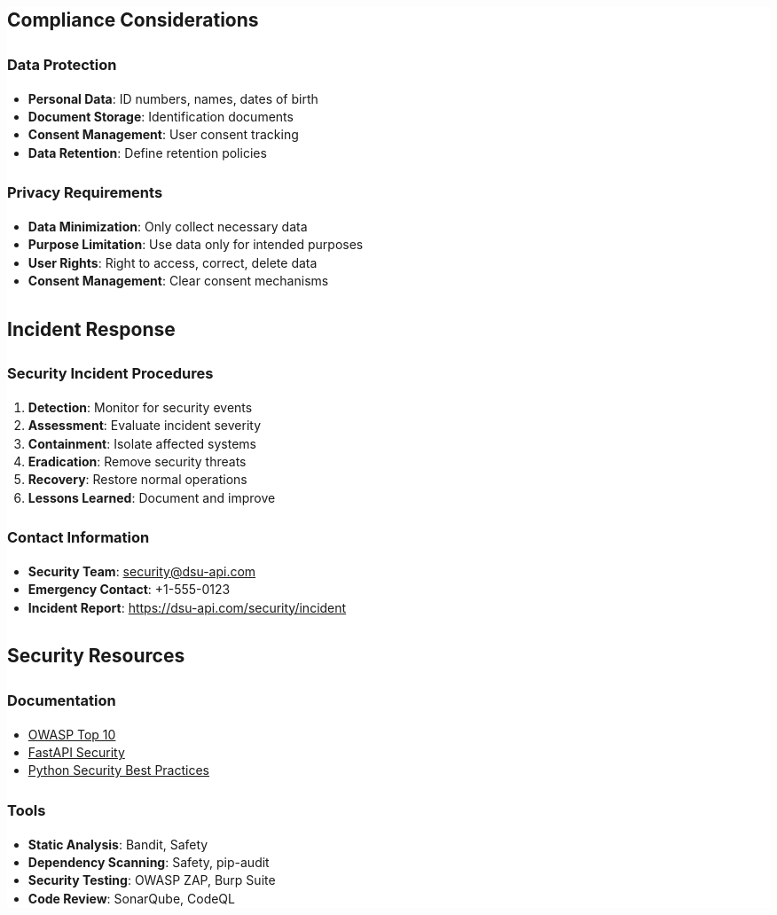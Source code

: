 ```python
```

## Compliance Considerations

### Data Protection
- **Personal Data**: ID numbers, names, dates of birth
- **Document Storage**: Identification documents
- **Consent Management**: User consent tracking
- **Data Retention**: Define retention policies

### Privacy Requirements
- **Data Minimization**: Only collect necessary data
- **Purpose Limitation**: Use data only for intended purposes
- **User Rights**: Right to access, correct, delete data
- **Consent Management**: Clear consent mechanisms

## Incident Response

### Security Incident Procedures
1. **Detection**: Monitor for security events
2. **Assessment**: Evaluate incident severity
3. **Containment**: Isolate affected systems
4. **Eradication**: Remove security threats
5. **Recovery**: Restore normal operations
6. **Lessons Learned**: Document and improve

### Contact Information
- **Security Team**: security@dsu-api.com
- **Emergency Contact**: +1-555-0123
- **Incident Report**: https://dsu-api.com/security/incident

## Security Resources

### Documentation
- [OWASP Top 10](https://owasp.org/www-project-top-ten/)
- [FastAPI Security](https://fastapi.tiangolo.com/tutorial/security/)
- [Python Security Best Practices](https://python-security.readthedocs.io/)

### Tools
- **Static Analysis**: Bandit, Safety
- **Dependency Scanning**: Safety, pip-audit
- **Security Testing**: OWASP ZAP, Burp Suite
- **Code Review**: SonarQube, CodeQL 